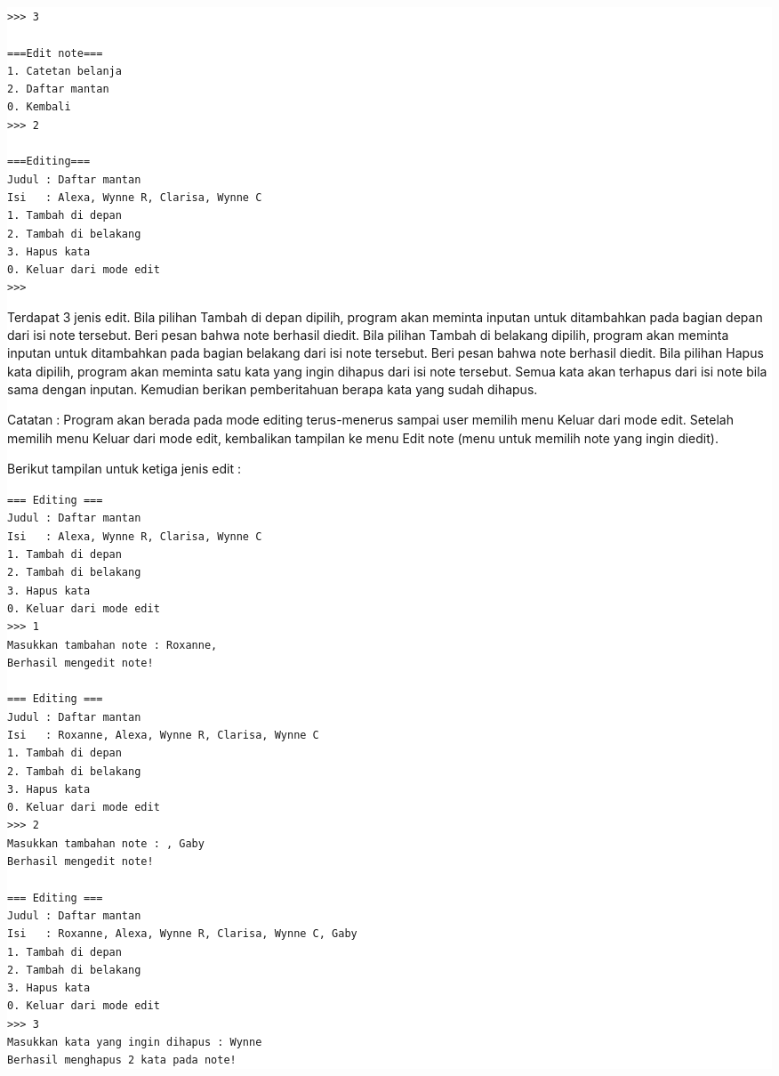 ```
>>> 3

===Edit note===
1. Catetan belanja
2. Daftar mantan
0. Kembali
>>> 2

===Editing===
Judul : Daftar mantan
Isi   : Alexa, Wynne R, Clarisa, Wynne C
1. Tambah di depan
2. Tambah di belakang
3. Hapus kata
0. Keluar dari mode edit
>>>
```

Terdapat 3 jenis edit. Bila pilihan Tambah di depan dipilih, program akan meminta inputan untuk ditambahkan pada bagian depan dari isi note tersebut. Beri pesan bahwa note berhasil diedit. Bila pilihan Tambah di belakang dipilih, program akan meminta inputan untuk ditambahkan pada bagian belakang dari isi note tersebut. Beri pesan bahwa note berhasil diedit. Bila pilihan Hapus kata dipilih, program akan meminta satu kata yang ingin dihapus dari isi note tersebut. Semua kata akan terhapus dari isi note bila sama dengan inputan. Kemudian berikan pemberitahuan berapa kata yang sudah dihapus.

Catatan : Program akan berada pada mode editing terus-menerus sampai user memilih menu Keluar dari mode edit. Setelah memilih menu Keluar dari mode edit, kembalikan tampilan ke menu Edit note (menu untuk memilih note yang ingin diedit).

Berikut tampilan untuk ketiga jenis edit :

```
=== Editing ===
Judul : Daftar mantan
Isi   : Alexa, Wynne R, Clarisa, Wynne C
1. Tambah di depan
2. Tambah di belakang
3. Hapus kata
0. Keluar dari mode edit
>>> 1
Masukkan tambahan note : Roxanne,
Berhasil mengedit note!

=== Editing ===
Judul : Daftar mantan
Isi   : Roxanne, Alexa, Wynne R, Clarisa, Wynne C
1. Tambah di depan
2. Tambah di belakang
3. Hapus kata
0. Keluar dari mode edit
>>> 2
Masukkan tambahan note : , Gaby
Berhasil mengedit note!

=== Editing ===
Judul : Daftar mantan
Isi   : Roxanne, Alexa, Wynne R, Clarisa, Wynne C, Gaby
1. Tambah di depan
2. Tambah di belakang
3. Hapus kata
0. Keluar dari mode edit
>>> 3
Masukkan kata yang ingin dihapus : Wynne
Berhasil menghapus 2 kata pada note!

```